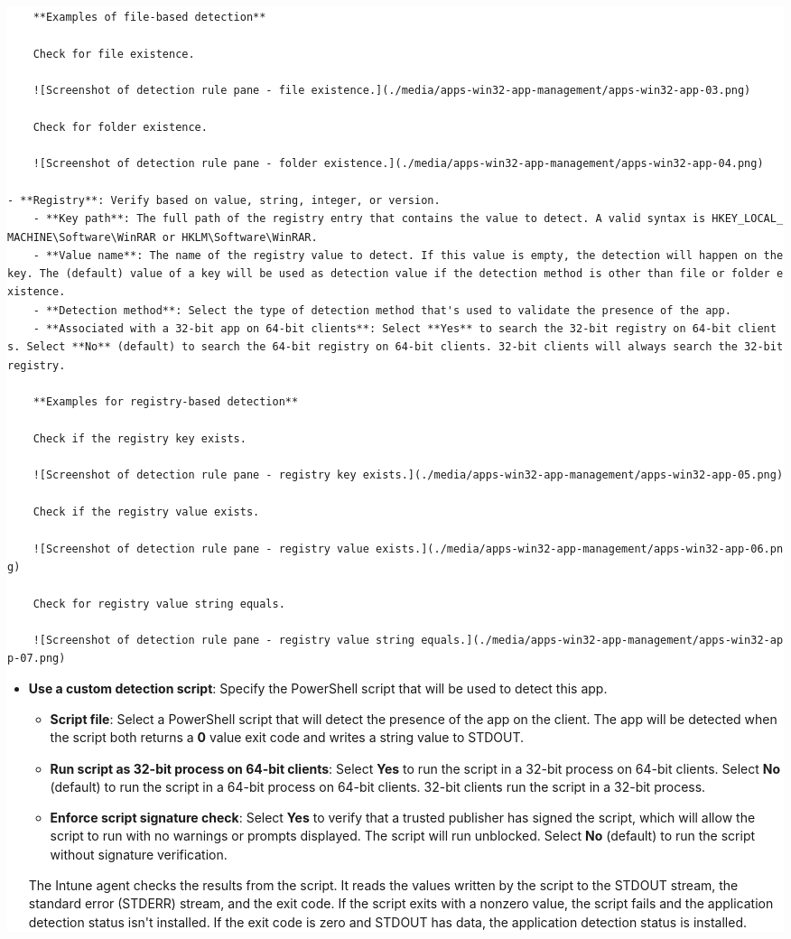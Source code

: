         **Examples of file-based detection**

        Check for file existence.
         
        ![Screenshot of detection rule pane - file existence.](./media/apps-win32-app-management/apps-win32-app-03.png)
        
        Check for folder existence.
        
        ![Screenshot of detection rule pane - folder existence.](./media/apps-win32-app-management/apps-win32-app-04.png)
        
    - **Registry**: Verify based on value, string, integer, or version.
        - **Key path**: The full path of the registry entry that contains the value to detect. A valid syntax is HKEY_LOCAL_MACHINE\Software\WinRAR or HKLM\Software\WinRAR.
        - **Value name**: The name of the registry value to detect. If this value is empty, the detection will happen on the key. The (default) value of a key will be used as detection value if the detection method is other than file or folder existence.
        - **Detection method**: Select the type of detection method that's used to validate the presence of the app.
        - **Associated with a 32-bit app on 64-bit clients**: Select **Yes** to search the 32-bit registry on 64-bit clients. Select **No** (default) to search the 64-bit registry on 64-bit clients. 32-bit clients will always search the 32-bit registry.
            
        **Examples for registry-based detection**
        
        Check if the registry key exists.
            
        ![Screenshot of detection rule pane - registry key exists.](./media/apps-win32-app-management/apps-win32-app-05.png)    
            
        Check if the registry value exists.
        
        ![Screenshot of detection rule pane - registry value exists.](./media/apps-win32-app-management/apps-win32-app-06.png)    
        
        Check for registry value string equals.
        
        ![Screenshot of detection rule pane - registry value string equals.](./media/apps-win32-app-management/apps-win32-app-07.png)    
     
- **Use a custom detection script**: Specify the PowerShell script that will be used to detect this app. 
    
   - **Script file**: Select a PowerShell script that will detect the presence of the app on the client. The app will be detected when the script both returns a **0** value exit code and writes a string value to STDOUT.

   - **Run script as 32-bit process on 64-bit clients**: Select **Yes** to run the script in a 32-bit process on 64-bit clients. Select **No** (default) to run the script in a 64-bit process on 64-bit clients. 32-bit clients run the script in a 32-bit process.

   - **Enforce script signature check**: Select **Yes** to verify that a trusted publisher has signed the script, which will allow the script to run with no warnings or prompts displayed. The script will run unblocked. Select **No** (default) to run the script without signature verification.
    
   The Intune agent checks the results from the script. It reads the values written by the script to the STDOUT stream, the standard error (STDERR) stream, and the exit code. If the script exits with a nonzero value, the script fails and the application detection status isn't installed. If the exit code is zero and STDOUT has data, the application detection status is installed. 
